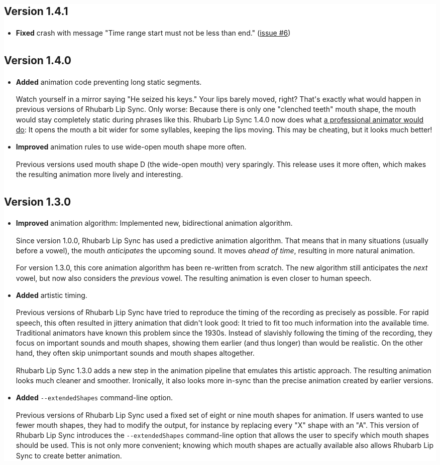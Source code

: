 ## Version 1.4.1

* **Fixed** crash with message "Time range start must not be less than end." ([issue #6](https://github.com/DanielSWolf/rhubarb-lip-sync/issues/6))

## Version 1.4.0

* **Added** animation code preventing long static segments.

  Watch yourself in a mirror saying "He seized his keys." Your lips barely moved, right? That's exactly what would happen in previous versions of Rhubarb Lip Sync. Only worse: Because there is only one "clenched teeth" mouth shape, the mouth would stay completely static during phrases like this. Rhubarb Lip Sync 1.4.0 now does what [a professional animator would do](http://animateducated.blogspot.de/2016/10/lip-sync-animation-2.html?showComment=1478861729702#c2940729096183546458): It opens the mouth a bit wider for some syllables, keeping the lips moving. This may be cheating, but it looks much better!

* **Improved** animation rules to use wide-open mouth shape more often.

  Previous versions used mouth shape D (the wide-open mouth) very sparingly. This release uses it more often, which makes the resulting animation more lively and interesting.

## Version 1.3.0

* **Improved** animation algorithm: Implemented new, bidirectional animation algorithm.

  Since version 1.0.0, Rhubarb Lip Sync has used a predictive animation algorithm. That means that in many situations (usually before a vowel), the mouth *anticipates* the upcoming sound. It moves *ahead of time*, resulting in more natural animation.

  For version 1.3.0, this core animation algorithm has been re-written from scratch. The new algorithm still anticipates the *next* vowel, but now also considers the *previous* vowel. The resulting animation is even closer to human speech.

* **Added** artistic timing.

  Previous versions of Rhubarb Lip Sync have tried to reproduce the timing of the recording as precisely as possible. For rapid speech, this often resulted in jittery animation that didn't look good: It tried to fit too much information into the available time. Traditional animators have known this problem since the 1930s. Instead of slavishly following the timing of the recording, they focus on important sounds and mouth shapes, showing them earlier (and thus longer) than would be realistic. On the other hand, they often skip unimportant sounds and mouth shapes altogether.

  Rhubarb Lip Sync 1.3.0 adds a new step in the animation pipeline that emulates this artistic approach. The resulting animation looks much cleaner and smoother. Ironically, it also looks more in-sync than the precise animation created by earlier versions.

* **Added** `--extendedShapes` command-line option.

  Previous versions of Rhubarb Lip Sync used a fixed set of eight or nine mouth shapes for animation. If users wanted to use fewer mouth shapes, they had to modify the output, for instance by replacing every "X" shape with an "A". This version of Rhubarb Lip Sync introduces the `--extendedShapes` command-line option that allows the user to specify which mouth shapes should be used. This is not only more convenient; knowing which mouth shapes are actually available also allows Rhubarb Lip Sync to create better animation.
